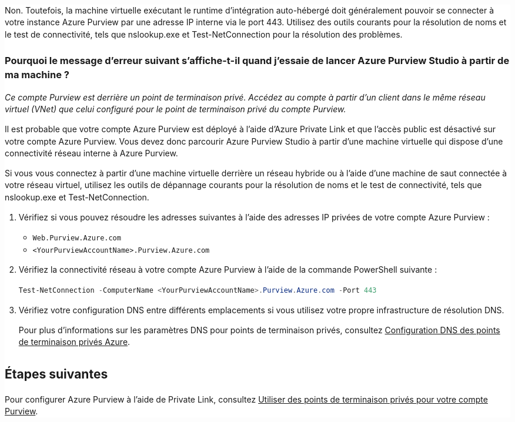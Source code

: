 Non. Toutefois, la machine virtuelle exécutant le runtime d’intégration auto-hébergé doit généralement pouvoir se connecter à votre instance Azure Purview par une adresse IP interne via le port 443. Utilisez des outils courants pour la résolution de noms et le test de connectivité, tels que nslookup.exe et Test-NetConnection pour la résolution des problèmes.
    
### <a name="why-do-i-receive-the-following-error-message-when-i-try-to-launch-azure-purview-studio-from-my-machine"></a>Pourquoi le message d’erreur suivant s’affiche-t-il quand j’essaie de lancer Azure Purview Studio à partir de ma machine ?

_Ce compte Purview est derrière un point de terminaison privé. Accédez au compte à partir d’un client dans le même réseau virtuel (VNet) que celui configuré pour le point de terminaison privé du compte Purview._

Il est probable que votre compte Azure Purview est déployé à l’aide d’Azure Private Link et que l’accès public est désactivé sur votre compte Azure Purview. Vous devez donc parcourir Azure Purview Studio à partir d’une machine virtuelle qui dispose d’une connectivité réseau interne à Azure Purview.

Si vous vous connectez à partir d’une machine virtuelle derrière un réseau hybride ou à l’aide d’une machine de saut connectée à votre réseau virtuel, utilisez les outils de dépannage courants pour la résolution de noms et le test de connectivité, tels que nslookup.exe et Test-NetConnection.

1. Vérifiez si vous pouvez résoudre les adresses suivantes à l’aide des adresses IP privées de votre compte Azure Purview :

   - `Web.Purview.Azure.com`
   - `<YourPurviewAccountName>.Purview.Azure.com`

2. Vérifiez la connectivité réseau à votre compte Azure Purview à l’aide de la commande PowerShell suivante :

   ```powershell
   Test-NetConnection -ComputerName <YourPurviewAccountName>.Purview.Azure.com -Port 443
   ```

3. Vérifiez votre configuration DNS entre différents emplacements si vous utilisez votre propre infrastructure de résolution DNS. 

   Pour plus d’informations sur les paramètres DNS pour points de terminaison privés, consultez [Configuration DNS des points de terminaison privés Azure](../private-link/private-endpoint-dns.md).

## <a name="next-steps"></a>Étapes suivantes

Pour configurer Azure Purview à l’aide de Private Link, consultez [Utiliser des points de terminaison privés pour votre compte Purview](./catalog-private-link.md).

